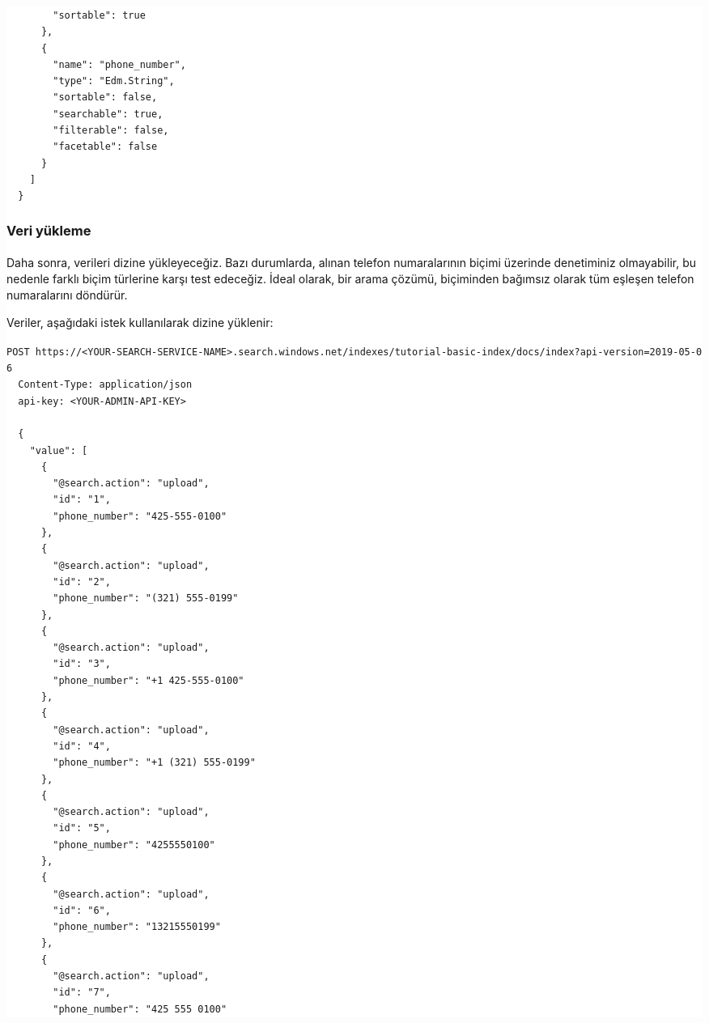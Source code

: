 ```http
        "sortable": true
      },
      {
        "name": "phone_number",
        "type": "Edm.String",
        "sortable": false,
        "searchable": true,
        "filterable": false,
        "facetable": false
      }
    ]
  }
```

### <a name="load-data"></a>Veri yükleme

Daha sonra, verileri dizine yükleyeceğiz. Bazı durumlarda, alınan telefon numaralarının biçimi üzerinde denetiminiz olmayabilir, bu nedenle farklı biçim türlerine karşı test edeceğiz. İdeal olarak, bir arama çözümü, biçiminden bağımsız olarak tüm eşleşen telefon numaralarını döndürür.

Veriler, aşağıdaki istek kullanılarak dizine yüklenir: 

```http
POST https://<YOUR-SEARCH-SERVICE-NAME>.search.windows.net/indexes/tutorial-basic-index/docs/index?api-version=2019-05-06
  Content-Type: application/json
  api-key: <YOUR-ADMIN-API-KEY>

  {
    "value": [
      {
        "@search.action": "upload",  
        "id": "1",
        "phone_number": "425-555-0100"
      },
      {
        "@search.action": "upload",  
        "id": "2",
        "phone_number": "(321) 555-0199"
      },
      {  
        "@search.action": "upload",  
        "id": "3",
        "phone_number": "+1 425-555-0100"
      },
      {  
        "@search.action": "upload",  
        "id": "4",  
        "phone_number": "+1 (321) 555-0199"
      },
      {
        "@search.action": "upload",  
        "id": "5",
        "phone_number": "4255550100"
      },
      {
        "@search.action": "upload",  
        "id": "6",
        "phone_number": "13215550199"
      },
      {
        "@search.action": "upload",  
        "id": "7",
        "phone_number": "425 555 0100"
```